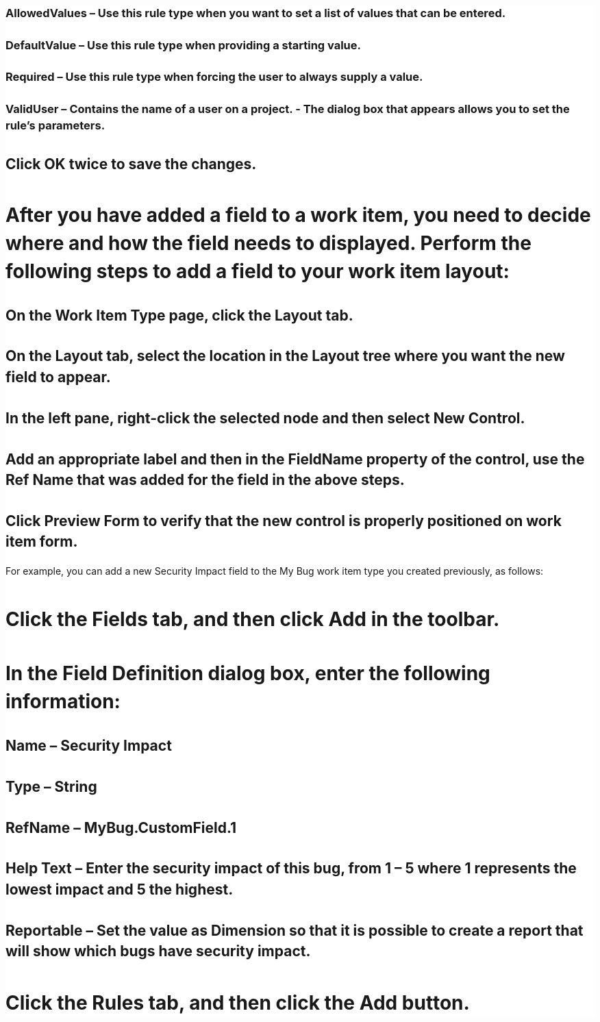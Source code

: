 ### **AllowedValues –** Use this rule type when you want to set a list of values that can be entered.
### **DefaultValue** – Use this rule type when providing a starting value.
### **Required –** Use this rule type when forcing the user to always supply a value.
### **ValidUser –** Contains the name of a user on a project. - The dialog box that appears allows you to set the rule’s parameters. 
## Click **OK** twice to save the changes.
# After you have added a field to a work item, you need to decide where and how the field needs to displayed. Perform the following steps to add a field to your work item layout:
## On the Work Item Type page, click the **Layout** tab.
## On the **Layout** tab, select the location in the Layout tree where you want the new field to appear. 
## In the left pane, right-click the selected node and then select **New Control**.
## Add an appropriate label and then in the **FieldName** property of the control, use the Ref Name that was added for the field in the above steps.
## Click **Preview Form** to verify that the new control is properly positioned on work item form.

For example, you can add a new Security Impact field to the My Bug work item type you created previously, as follows:

# Click the **Fields** tab, and then click **Add** in the toolbar. 
# In the **Field Definition** dialog box, enter the following information:
## **Name** – Security Impact
## **Type** – String
## **RefName** – MyBug.CustomField.1
## **Help Text** – Enter the security impact of this bug, from 1 – 5 where 1 represents the lowest impact and 5 the highest.
## **Reportable** – Set the value as **Dimension** so that it is possible to create a report that will show which bugs have security impact. 
# Click the **Rules** tab, and then click the **Add** button.